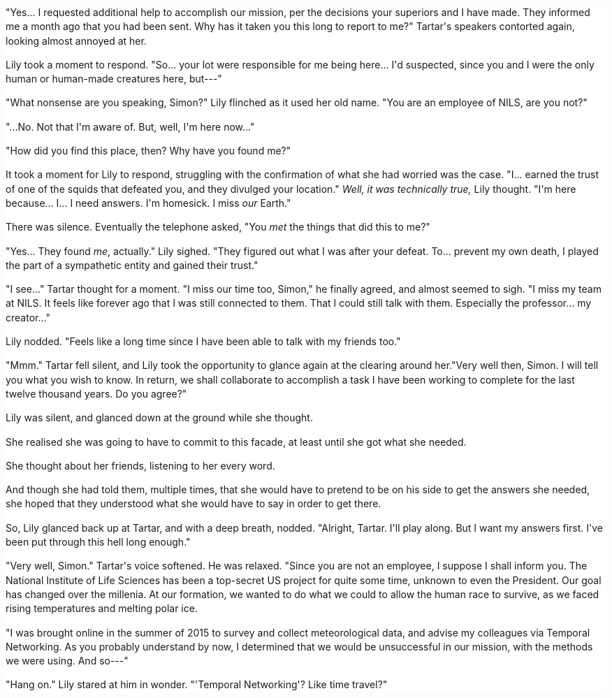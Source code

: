 "Yes... I requested additional help to accomplish our mission, per the decisions your superiors and I have made. They informed me a month ago that you had been sent. Why has it taken you this long to report to me?" Tartar's speakers contorted again, looking almost annoyed at her.

Lily took a moment to respond. "So... your lot were responsible for me being here... I'd suspected, since you and I were the only human or human-made creatures here, but---"

"What nonsense are you speaking, Simon?" Lily flinched as it used her old name. "You are an employee of NILS, are you not?"

"...No. Not that I'm aware of. But, well, I'm here now..."

"How did you find this place, then? Why have you found me?"

It took a moment for Lily to respond, struggling with the confirmation of what she had worried was the case. "I... earned the trust of one of the squids that defeated you, and they divulged your location." *Well, it was technically true,* Lily thought. "I'm here because... I... I need answers. I'm homesick. I miss *our* Earth."

There was silence. Eventually the telephone asked, "You *met* the things that did this to me?"

"Yes... They found *me*, actually." Lily sighed. "They figured out what I was after your defeat. To... prevent my own death, I played the part of a sympathetic entity and gained their trust."

"I see..." Tartar thought for a moment. "I miss our time too, Simon," he finally agreed, and almost seemed to sigh. "I miss my team at NILS. It feels like forever ago that I was still connected to them. That I could still talk with them. Especially the professor... my creator..."

Lily nodded. "Feels like a long time since I have been able to talk with my friends too."

"Mmm." Tartar fell silent, and Lily took the opportunity to glance again at the clearing around her."Very well then, Simon. I will tell you what you wish to know. In return, we shall collaborate to accomplish a task I have been working to complete for the last twelve thousand years. Do you agree?"

Lily was silent, and glanced down at the ground while she thought.

She realised she was going to have to commit to this facade, at least until she got what she needed.

She thought about her friends, listening to her every word.

And though she had told them, multiple times, that she would have to pretend to be on his side to get the answers she needed, she hoped that they understood what she would have to say in order to get there.

So, Lily glanced back up at Tartar, and with a deep breath, nodded. "Alright, Tartar. I'll play along. But I want my answers first. I've been put through this hell long enough."

"Very well, Simon." Tartar's voice softened. He was relaxed. "Since you are not an employee, I suppose I shall inform you. The National Institute of Life Sciences has been a top-secret US project for quite some time, unknown to even the President. Our goal has changed over the millenia. At our formation, we wanted to do what we could to allow the human race to survive, as we faced rising temperatures and melting polar ice.

"I was brought online in the summer of 2015 to survey and collect meteorological data, and advise my colleagues via Temporal Networking. As you probably understand by now, I determined that we would be unsuccessful in our mission, with the methods we were using. And so---"

"Hang on." Lily stared at him in wonder. "'Temporal Networking'? Like time travel?"
